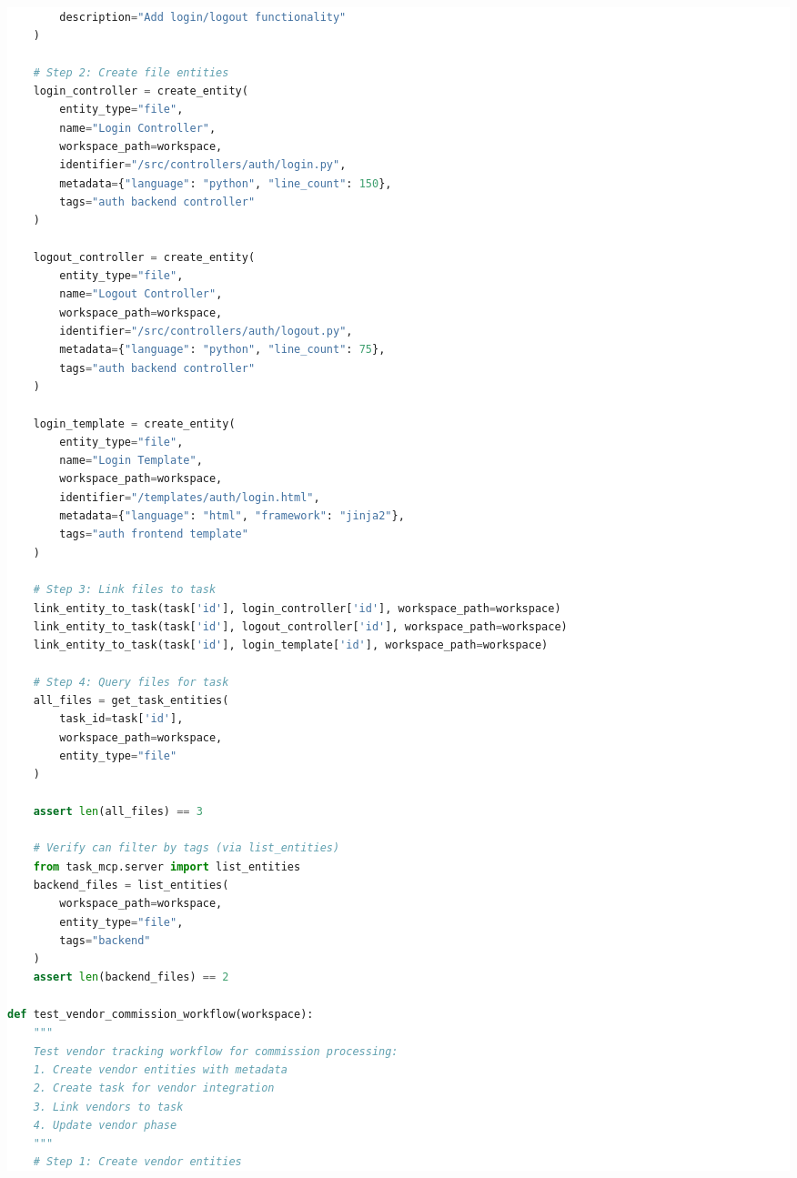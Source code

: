 ```python
        description="Add login/logout functionality"
    )

    # Step 2: Create file entities
    login_controller = create_entity(
        entity_type="file",
        name="Login Controller",
        workspace_path=workspace,
        identifier="/src/controllers/auth/login.py",
        metadata={"language": "python", "line_count": 150},
        tags="auth backend controller"
    )

    logout_controller = create_entity(
        entity_type="file",
        name="Logout Controller",
        workspace_path=workspace,
        identifier="/src/controllers/auth/logout.py",
        metadata={"language": "python", "line_count": 75},
        tags="auth backend controller"
    )

    login_template = create_entity(
        entity_type="file",
        name="Login Template",
        workspace_path=workspace,
        identifier="/templates/auth/login.html",
        metadata={"language": "html", "framework": "jinja2"},
        tags="auth frontend template"
    )

    # Step 3: Link files to task
    link_entity_to_task(task['id'], login_controller['id'], workspace_path=workspace)
    link_entity_to_task(task['id'], logout_controller['id'], workspace_path=workspace)
    link_entity_to_task(task['id'], login_template['id'], workspace_path=workspace)

    # Step 4: Query files for task
    all_files = get_task_entities(
        task_id=task['id'],
        workspace_path=workspace,
        entity_type="file"
    )

    assert len(all_files) == 3

    # Verify can filter by tags (via list_entities)
    from task_mcp.server import list_entities
    backend_files = list_entities(
        workspace_path=workspace,
        entity_type="file",
        tags="backend"
    )
    assert len(backend_files) == 2

def test_vendor_commission_workflow(workspace):
    """
    Test vendor tracking workflow for commission processing:
    1. Create vendor entities with metadata
    2. Create task for vendor integration
    3. Link vendors to task
    4. Update vendor phase
    """
    # Step 1: Create vendor entities
```